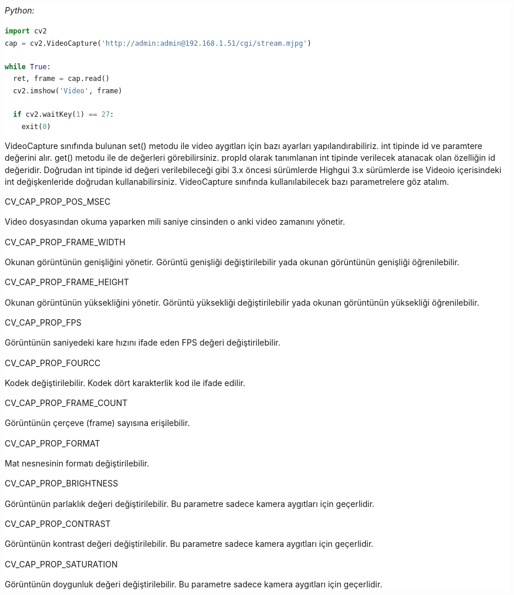 *Python:*
``` Python
import cv2
cap = cv2.VideoCapture('http://admin:admin@192.168.1.51/cgi/stream.mjpg')

while True:
  ret, frame = cap.read()
  cv2.imshow('Video', frame)

  if cv2.waitKey(1) == 27:
    exit(0)
```

VideoCapture sınıfında bulunan set() metodu ile video aygıtları için bazı ayarları yapılandırabiliriz. int tipinde id ve paramtere değerini alır. get() metodu ile de değerleri görebilirsiniz. propId olarak tanımlanan int tipinde verilecek atanacak olan özelliğin id değeridir. Doğrudan int tipinde id değeri verilebileceği gibi 3.x öncesi sürümlerde Highgui 3.x sürümlerde ise Videoio içerisindeki int değişkenleride doğrudan kullanabilirsiniz. VideoCapture sınıfında kullanılabilecek bazı parametrelere göz atalım.

CV_CAP_PROP_POS_MSEC

Video dosyasından okuma yaparken mili saniye cinsinden o anki video zamanını yönetir.

CV_CAP_PROP_FRAME_WIDTH

Okunan görüntünün genişliğini yönetir. Görüntü genişliği değiştirilebilir yada okunan görüntünün genişliği öğrenilebilir.

CV_CAP_PROP_FRAME_HEIGHT

Okunan görüntünün yüksekliğini yönetir. Görüntü yüksekliği değiştirilebilir yada okunan görüntünün yüksekliği öğrenilebilir.

CV_CAP_PROP_FPS

Görüntünün saniyedeki kare hızını ifade eden FPS değeri değiştirilebilir.

CV_CAP_PROP_FOURCC

Kodek değiştirilebilir. Kodek dört karakterlik kod ile ifade edilir.

CV_CAP_PROP_FRAME_COUNT

Görüntünün çerçeve (frame) sayısına erişilebilir.

CV_CAP_PROP_FORMAT

Mat nesnesinin formatı değiştirilebilir.

CV_CAP_PROP_BRIGHTNESS

Görüntünün parlaklık değeri değiştirilebilir. Bu parametre sadece kamera aygıtları için geçerlidir.

CV_CAP_PROP_CONTRAST

Görüntünün kontrast değeri değiştirilebilir. Bu parametre sadece kamera aygıtları için geçerlidir.

CV_CAP_PROP_SATURATION

Görüntünün doygunluk değeri değiştirilebilir. Bu parametre sadece kamera aygıtları için geçerlidir.
